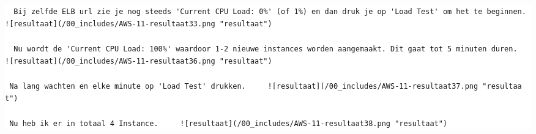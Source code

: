       Bij zelfde ELB url zie je nog steeds 'Current CPU Load: 0%' (of 1%) en dan druk je op 'Load Test' om het te beginnen.    ![resultaat](/00_includes/AWS-11-resultaat33.png "resultaat")
      
      Nu wordt de 'Current CPU Load: 100%' waardoor 1-2 nieuwe instances worden aangemaakt. Dit gaat tot 5 minuten duren.      ![resultaat](/00_includes/AWS-11-resultaat36.png "resultaat")
     
     Na lang wachten en elke minute op 'Load Test' drukken.     ![resultaat](/00_includes/AWS-11-resultaat37.png "resultaat")
     
     Nu heb ik er in totaal 4 Instance.     ![resultaat](/00_includes/AWS-11-resultaat38.png "resultaat")
     